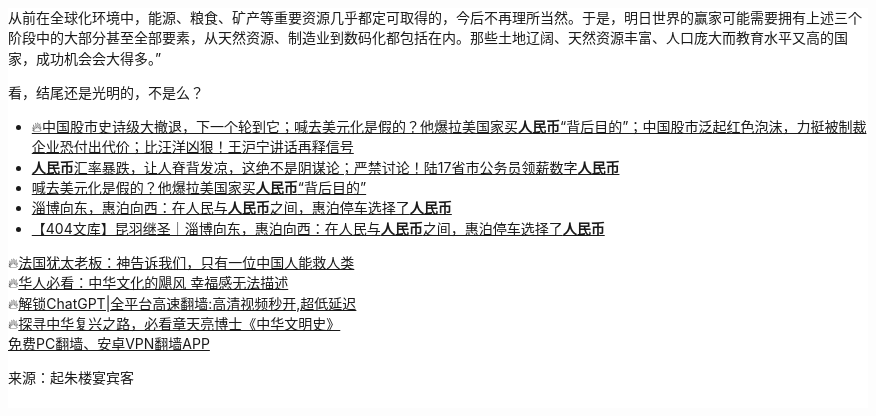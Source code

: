<p>从前在全球化环境中，能源、粮食、矿产等重要资源几乎都定可取得的，今后不再理所当然。于是，明日世界的赢家可能需要拥有上述三个阶段中的大部分甚至全部要素，从天然资源、制造业到数码化都包括在内。那些土地辽阔、天然资源丰富、人口庞大而教育水平又高的国家，成功机会会大得多。”</p> <p>看，结尾还是光明的，不是么？</p>  <ul class='op-related-articles' title='相关阅读'> <li><a href='https://www.bannedbook.org/bnews/bannedvideo/20230528/1889736.html' target='_blank'>🔥中国股市史诗级大撤退，下一个轮到它；喊去美元化是假的？他爆拉美国家买<b>人民币</b>“背后目的”；中国股市泛起红色泡沫，力挺被制裁企业恐付出代价；比汪洋凶狠！王沪宁讲话再释信号</a></li> <li><a href='https://www.bannedbook.org/bnews/cnnews/20230527/1889641.html' target='_blank'><b>人民币</b>汇率暴跌，让人脊背发凉，这绝不是阴谋论；严禁讨论！陆17省市公务员领薪数字<b>人民币</b></a></li> <li><a href='https://www.bannedbook.org/bnews/topimagenews/20230527/1889507.html' target='_blank'>喊去美元化是假的？他爆拉美国家买<b>人民币</b>“背后目的”</a></li> <li><a href='https://www.bannedbook.org/bnews/comments/20230527/1889500.html' target='_blank'>淄博向东，惠泊向西：在人民与<b>人民币</b>之间，惠泊停车选择了<b>人民币</b></a></li> <li><a href='https://www.bannedbook.org/bnews/baitai/20230527/1889403.html' target='_blank'>【404文库】昆羽继圣｜淄博向东，惠泊向西：在人民与<b>人民币</b>之间，惠泊停车选择了<b>人民币</b></a></li> </ul> <p class="texttj"> 🔥<a href="https://www.bannedbook.org/bnews/ssgc/20230219/1850782.html" target="_blank">法国犹太老板：神告诉我们，只有一位中国人能救人类</a><br/> 🔥<a href="https://www.bannedbook.org/bnews/comments/20220220/1694796.html" target="_blank">华人必看：中华文化的飓风 幸福感无法描述</a><br/> 🔥<a href="https://github.com/bannedbook/fanqiang/wiki/V2ray%E6%9C%BA%E5%9C%BA" target="_blank">解锁ChatGPT|全平台高速翻墙:高清视频秒开,超低延迟</a><br/> 🔥<a href="https://www.bannedbook.org/bnews/comments/20220808/1768773.html" target="_blank">探寻中华复兴之路，必看章天亮博士《中华文明史》</a><br/> <a href="https://github.com/bannedbook/fanqiang/wiki/%E7%A6%81%E9%97%BB%E7%BD%91%E5%AE%89%E5%8D%93%E7%BF%BB%E5%A2%99%E6%96%B0%E9%97%BBAPP" target="_blank">免费PC翻墙、安卓VPN翻墙APP</a><br/> </p><p class="src-info">来源：起朱楼宴宾客 </p><a name='sharetosocial'></a> <div style="margin-bottom:5px;padding-bottom:5px;clear:both"> <div id="archive-pix-1" class="banner-ads">  <div id="27602x728x90x621x_ADSLOT1" clicktrack="%%CLICK_URL_ESC%%"></div>   </div> <div id="archive-pix-2" class="banner-ads">  <div id="27556x300x250x621x_ADSLOT1" clicktrack="%%CLICK_URL_ESC%%" style="margin:0 auto;text-align:center"></div>   </div> </div>  <div id="archive-pix-1" class="banner-ads">  <div id="27603x728x90x621x_ADSLOT1" clicktrack="%%CLICK_URL_ESC%%"></div>   </div> </div> 